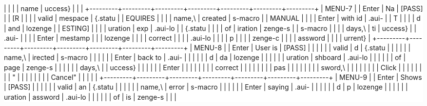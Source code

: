 |         |         |         | name    | uccess} |         |         |
+---------+---------+---------+---------+---------+---------+---------+
| MENU-7  |         | Enter   | Na      | [PASS]  |         | [R      |
|         |         | valid   | mespace | {.statu |         | EQUIRES |
|         |         | name,\  | created | s-macro |         | MANUAL  |
|         |         | Enter   | with id | .aui-   |         | T       |
|         |         | d       | and     | lozenge |         | ESTING] |
|         |         | uration | exp     | .aui-lo |         | {.statu |
|         |         | of      | iration | zenge-s |         | s-macro |
|         |         | days,\  | ti      | uccess} |         | .aui-   |
|         |         | Enter   | mestamp |         |         | lozenge |
|         |         | correct |         |         |         | .aui-lo |
|         |         | p       |         |         |         | zenge-c |
|         |         | assword |         |         |         | urrent} |
+---------+---------+---------+---------+---------+---------+---------+
| MENU-8  |         | Enter   | User is | [PASS]  |         |         |
|         |         | valid   | d       | {.statu |         |         |
|         |         | name,\  | irected | s-macro |         |         |
|         |         | Enter   | back to | .aui-   |         |         |
|         |         | d       | da      | lozenge |         |         |
|         |         | uration | shboard | .aui-lo |         |         |
|         |         | of      | page    | zenge-s |         |         |
|         |         | days,\  |         | uccess} |         |         |
|         |         | Enter   |         |         |         |         |
|         |         | correct |         |         |         |         |
|         |         | pas     |         |         |         |         |
|         |         | sword,\ |         |         |         |         |
|         |         | Click   |         |         |         |         |
|         |         | "       |         |         |         |         |
|         |         | Cancel" |         |         |         |         |
+---------+---------+---------+---------+---------+---------+---------+
| MENU-9  |         | Enter   | Shows   | [PASS]  |         |         |
|         |         | valid   | an      | {.statu |         |         |
|         |         | name,\  | error   | s-macro |         |         |
|         |         | Enter   | saying  | .aui-   |         |         |
|         |         | d       | p       | lozenge |         |         |
|         |         | uration | assword | .aui-lo |         |         |
|         |         | of      | is      | zenge-s |         |         |